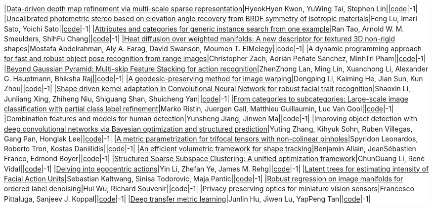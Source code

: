 |[Data-driven depth map refinement via multi-scale sparse representation](https://doi.org/10.1109/CVPR.2015.7298611)|HyeokHyen Kwon, YuWing Tai, Stephen Lin||[code](https://paperswithcode.com/search?q_meta=&q_type=&q=Data-driven+depth+map+refinement+via+multi-scale+sparse+representation)|-1|
|[Uncalibrated photometric stereo based on elevation angle recovery from BRDF symmetry of isotropic materials](https://doi.org/10.1109/CVPR.2015.7298612)|Feng Lu, Imari Sato, Yoichi Sato||[code](https://paperswithcode.com/search?q_meta=&q_type=&q=Uncalibrated+photometric+stereo+based+on+elevation+angle+recovery+from+BRDF+symmetry+of+isotropic+materials)|-1|
|[Attributes and categories for generic instance search from one example](https://doi.org/10.1109/CVPR.2015.7298613)|Ran Tao, Arnold W. M. Smeulders, ShihFu Chang||[code](https://paperswithcode.com/search?q_meta=&q_type=&q=Attributes+and+categories+for+generic+instance+search+from+one+example)|-1|
|[Heat diffusion over weighted manifolds: A new descriptor for textured 3D non-rigid shapes](https://doi.org/10.1109/CVPR.2015.7298614)|Mostafa Abdelrahman, Aly A. Farag, David Swanson, Moumen T. ElMelegy||[code](https://paperswithcode.com/search?q_meta=&q_type=&q=Heat+diffusion+over+weighted+manifolds:+A+new+descriptor+for+textured+3D+non-rigid+shapes)|-1|
|[A dynamic programming approach for fast and robust object pose recognition from range images](https://doi.org/10.1109/CVPR.2015.7298615)|Christopher Zach, Adrián Peñate Sánchez, MinhTri Pham||[code](https://paperswithcode.com/search?q_meta=&q_type=&q=A+dynamic+programming+approach+for+fast+and+robust+object+pose+recognition+from+range+images)|-1|
|[Beyond Gaussian Pyramid: Multi-skip Feature Stacking for action recognition](https://doi.org/10.1109/CVPR.2015.7298616)|ZhenZhong Lan, Ming Lin, Xuanchong Li, Alexander G. Hauptmann, Bhiksha Raj||[code](https://paperswithcode.com/search?q_meta=&q_type=&q=Beyond+Gaussian+Pyramid:+Multi-skip+Feature+Stacking+for+action+recognition)|-1|
|[A geodesic-preserving method for image warping](https://doi.org/10.1109/CVPR.2015.7298617)|Dongping Li, Kaiming He, Jian Sun, Kun Zhou||[code](https://paperswithcode.com/search?q_meta=&q_type=&q=A+geodesic-preserving+method+for+image+warping)|-1|
|[Shape driven kernel adaptation in Convolutional Neural Network for robust facial trait recognition](https://doi.org/10.1109/CVPR.2015.7298618)|Shaoxin Li, Junliang Xing, Zhiheng Niu, Shiguang Shan, Shuicheng Yan||[code](https://paperswithcode.com/search?q_meta=&q_type=&q=Shape+driven+kernel+adaptation+in+Convolutional+Neural+Network+for+robust+facial+trait+recognition)|-1|
|[From categories to subcategories: Large-scale image classification with partial class label refinement](https://doi.org/10.1109/CVPR.2015.7298619)|Marko Ristin, Juergen Gall, Matthieu Guillaumin, Luc Van Gool||[code](https://paperswithcode.com/search?q_meta=&q_type=&q=From+categories+to+subcategories:+Large-scale+image+classification+with+partial+class+label+refinement)|-1|
|[Combination features and models for human detection](https://doi.org/10.1109/CVPR.2015.7298620)|Yunsheng Jiang, Jinwen Ma||[code](https://paperswithcode.com/search?q_meta=&q_type=&q=Combination+features+and+models+for+human+detection)|-1|
|[Improving object detection with deep convolutional networks via Bayesian optimization and structured prediction](https://doi.org/10.1109/CVPR.2015.7298621)|Yuting Zhang, Kihyuk Sohn, Ruben Villegas, Gang Pan, Honglak Lee||[code](https://paperswithcode.com/search?q_meta=&q_type=&q=Improving+object+detection+with+deep+convolutional+networks+via+Bayesian+optimization+and+structured+prediction)|-1|
|[A metric parametrization for trifocal tensors with non-colinear pinholes](https://doi.org/10.1109/CVPR.2015.7298622)|Spyridon Leonardos, Roberto Tron, Kostas Daniilidis||[code](https://paperswithcode.com/search?q_meta=&q_type=&q=A+metric+parametrization+for+trifocal+tensors+with+non-colinear+pinholes)|-1|
|[An efficient volumetric framework for shape tracking](https://doi.org/10.1109/CVPR.2015.7298623)|Benjamin Allain, JeanSébastien Franco, Edmond Boyer||[code](https://paperswithcode.com/search?q_meta=&q_type=&q=An+efficient+volumetric+framework+for+shape+tracking)|-1|
|[Structured Sparse Subspace Clustering: A unified optimization framework](https://doi.org/10.1109/CVPR.2015.7298624)|ChunGuang Li, René Vidal||[code](https://paperswithcode.com/search?q_meta=&q_type=&q=Structured+Sparse+Subspace+Clustering:+A+unified+optimization+framework)|-1|
|[Delving into egocentric actions](https://doi.org/10.1109/CVPR.2015.7298625)|Yin Li, Zhefan Ye, James M. Rehg||[code](https://paperswithcode.com/search?q_meta=&q_type=&q=Delving+into+egocentric+actions)|-1|
|[Latent trees for estimating intensity of Facial Action Units](https://doi.org/10.1109/CVPR.2015.7298626)|Sebastian Kaltwang, Sinisa Todorovic, Maja Pantic||[code](https://paperswithcode.com/search?q_meta=&q_type=&q=Latent+trees+for+estimating+intensity+of+Facial+Action+Units)|-1|
|[Robust regression on image manifolds for ordered label denoising](https://doi.org/10.1109/CVPR.2015.7298627)|Hui Wu, Richard Souvenir||[code](https://paperswithcode.com/search?q_meta=&q_type=&q=Robust+regression+on+image+manifolds+for+ordered+label+denoising)|-1|
|[Privacy preserving optics for miniature vision sensors](https://doi.org/10.1109/CVPR.2015.7298628)|Francesco Pittaluga, Sanjeev J. Koppal||[code](https://paperswithcode.com/search?q_meta=&q_type=&q=Privacy+preserving+optics+for+miniature+vision+sensors)|-1|
|[Deep transfer metric learning](https://doi.org/10.1109/CVPR.2015.7298629)|Junlin Hu, Jiwen Lu, YapPeng Tan||[code](https://paperswithcode.com/search?q_meta=&q_type=&q=Deep+transfer+metric+learning)|-1|